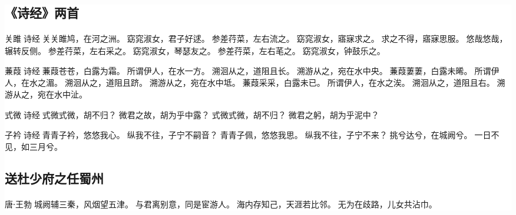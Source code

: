 ## 《诗经》两首

关雎
诗经
关关雎鸠，在河之洲。
窈窕淑女，君子好逑。
参差荇菜，左右流之。
窈窕淑女，寤寐求之。
求之不得，寤寐思服。
悠哉悠哉，辗转反侧。
参差荇菜，左右采之。
窈窕淑女，琴瑟友之。
参差荇菜，左右芼之。
窈窕淑女，钟鼓乐之。

蒹葭
诗经
蒹葭苍苍，白露为霜。
所谓伊人，在水一方。
溯洄从之，道阻且长。
溯游从之，宛在水中央。
蒹葭萋萋，白露未晞。
所谓伊人，在水之湄。
溯洄从之，道阻且跻。
溯游从之，宛在水中坻。
蒹葭采采，白露未已。
所谓伊人，在水之涘。
溯洄从之，道阻且右。
溯游从之，宛在水中沚。

式微
诗经
式微式微，胡不归？
微君之故，胡为乎中露？
式微式微，胡不归？
微君之躬，胡为乎泥中？

子衿
诗经
青青子衿，悠悠我心。
纵我不往，子宁不嗣音？
青青子佩，悠悠我思。
纵我不往，子宁不来？
挑兮达兮，在城阙兮。
一日不见，如三月兮。

## 送杜少府之任蜀州
唐·王勃
城阙辅三秦，风烟望五津。
与君离别意，同是宦游人。
海内存知己，天涯若比邻。
无为在歧路，儿女共沾巾。
